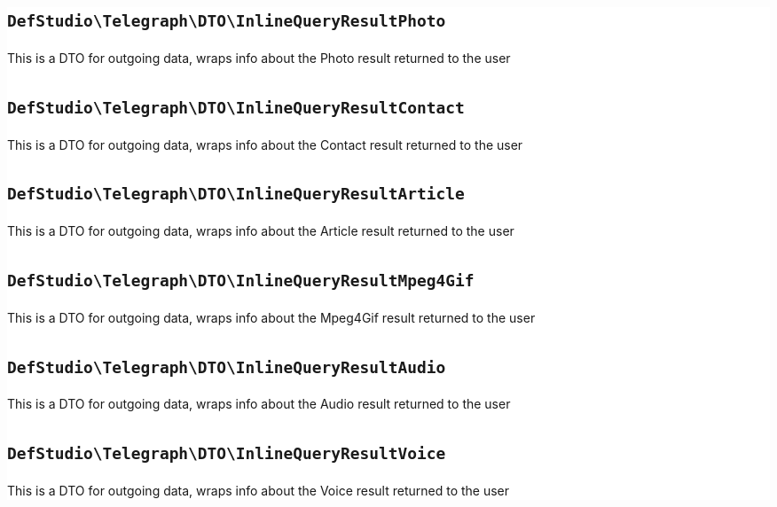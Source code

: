 ## `DefStudio\Telegraph\DTO\InlineQueryResultPhoto`

This is a DTO for outgoing data, wraps info about the Photo result returned to the user

## `DefStudio\Telegraph\DTO\InlineQueryResultContact`

This is a DTO for outgoing data, wraps info about the Contact result returned to the user

## `DefStudio\Telegraph\DTO\InlineQueryResultArticle`

This is a DTO for outgoing data, wraps info about the Article result returned to the user

## `DefStudio\Telegraph\DTO\InlineQueryResultMpeg4Gif`

This is a DTO for outgoing data, wraps info about the Mpeg4Gif result returned to the user

## `DefStudio\Telegraph\DTO\InlineQueryResultAudio`

This is a DTO for outgoing data, wraps info about the Audio result returned to the user

## `DefStudio\Telegraph\DTO\InlineQueryResultVoice`

This is a DTO for outgoing data, wraps info about the Voice result returned to the user
